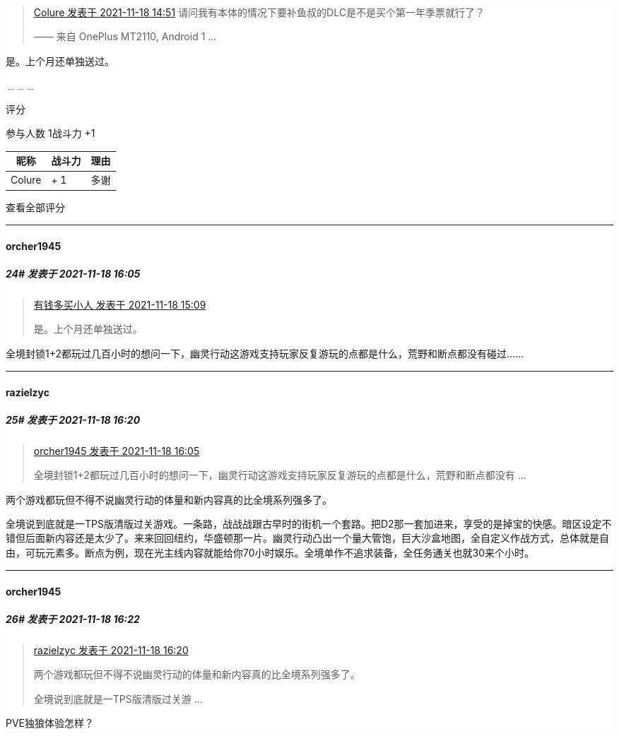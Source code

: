 <blockquote><a href="httphttps://bbs.saraba1st.com/2b/forum.php?mod=redirect&amp;goto=findpost&amp;pid=53595914&amp;ptid=2038114" target="_blank">Colure 发表于 2021-11-18 14:51</a>
请问我有本体的情况下要补鱼叔的DLC是不是买个第一年季票就行了？

—— 来自 OnePlus MT2110, Android 1 ...</blockquote>
是。上个月还单独送过。

﹍﹍﹍

评分

 参与人数 1战斗力 +1

|昵称|战斗力|理由|
|----|---|---|
| Colure| + 1|多谢|

查看全部评分

*****

####  orcher1945  
##### 24#       发表于 2021-11-18 16:05

<blockquote><a href="httphttps://bbs.saraba1st.com/2b/forum.php?mod=redirect&amp;goto=findpost&amp;pid=53596173&amp;ptid=2038114" target="_blank">有钱多买小人 发表于 2021-11-18 15:09</a>

是。上个月还单独送过。</blockquote>
全境封锁1+2都玩过几百小时的想问一下，幽灵行动这游戏支持玩家反复游玩的点都是什么，荒野和断点都没有碰过……

*****

####  razielzyc  
##### 25#       发表于 2021-11-18 16:20

<blockquote><a href="httphttps://bbs.saraba1st.com/2b/forum.php?mod=redirect&amp;goto=findpost&amp;pid=53597050&amp;ptid=2038114" target="_blank">orcher1945 发表于 2021-11-18 16:05</a>

全境封锁1+2都玩过几百小时的想问一下，幽灵行动这游戏支持玩家反复游玩的点都是什么，荒野和断点都没有 ...</blockquote>
两个游戏都玩但不得不说幽灵行动的体量和新内容真的比全境系列强多了。

全境说到底就是一TPS版清版过关游戏。一条路，战战战跟古早时的街机一个套路。把D2那一套加进来，享受的是掉宝的快感。暗区设定不错但后面新内容还是太少了。来来回回纽约，华盛顿那一片。幽灵行动凸出一个量大管饱，巨大沙盒地图，全自定义作战方式，总体就是自由，可玩元素多。断点为例，现在光主线内容就能给你70小时娱乐。全境单作不追求装备，全任务通关也就30来个小时。

*****

####  orcher1945  
##### 26#       发表于 2021-11-18 16:22

<blockquote><a href="httphttps://bbs.saraba1st.com/2b/forum.php?mod=redirect&amp;goto=findpost&amp;pid=53597283&amp;ptid=2038114" target="_blank">razielzyc 发表于 2021-11-18 16:20</a>

两个游戏都玩但不得不说幽灵行动的体量和新内容真的比全境系列强多了。

全境说到底就是一TPS版清版过关游 ...</blockquote>
PVE独狼体验怎样？
